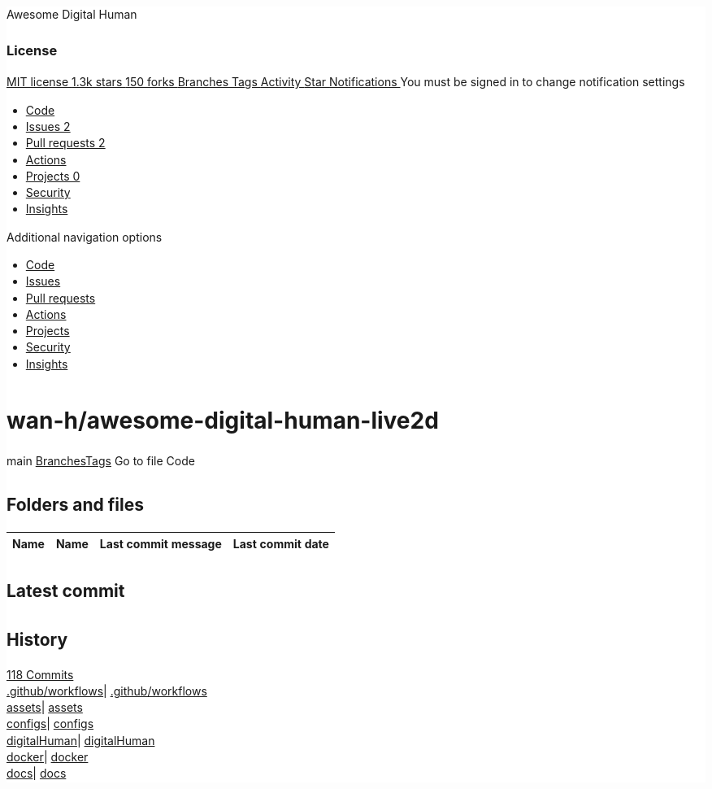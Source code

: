 
Awesome Digital Human 
### License
[ MIT license ](https://github.com/wan-h/awesome-digital-human-live2d/blob/main/LICENSE)
[ 1.3k stars ](https://github.com/wan-h/awesome-digital-human-live2d/stargazers) [ 150 forks ](https://github.com/wan-h/awesome-digital-human-live2d/forks) [ Branches ](https://github.com/wan-h/awesome-digital-human-live2d/branches) [ Tags ](https://github.com/wan-h/awesome-digital-human-live2d/tags) [ Activity ](https://github.com/wan-h/awesome-digital-human-live2d/activity)
[ Star  ](https://github.com/login?return_to=%2Fwan-h%2Fawesome-digital-human-live2d)
[ Notifications ](https://github.com/login?return_to=%2Fwan-h%2Fawesome-digital-human-live2d) You must be signed in to change notification settings
  * [ Code ](https://github.com/wan-h/awesome-digital-human-live2d)
  * [ Issues 2 ](https://github.com/wan-h/awesome-digital-human-live2d/issues)
  * [ Pull requests 2 ](https://github.com/wan-h/awesome-digital-human-live2d/pulls)
  * [ Actions ](https://github.com/wan-h/awesome-digital-human-live2d/actions)
  * [ Projects 0 ](https://github.com/wan-h/awesome-digital-human-live2d/projects)
  * [ Security ](https://github.com/wan-h/awesome-digital-human-live2d/security)
  * [ Insights ](https://github.com/wan-h/awesome-digital-human-live2d/pulse)


Additional navigation options
  * [ Code  ](https://github.com/wan-h/awesome-digital-human-live2d)
  * [ Issues  ](https://github.com/wan-h/awesome-digital-human-live2d/issues)
  * [ Pull requests  ](https://github.com/wan-h/awesome-digital-human-live2d/pulls)
  * [ Actions  ](https://github.com/wan-h/awesome-digital-human-live2d/actions)
  * [ Projects  ](https://github.com/wan-h/awesome-digital-human-live2d/projects)
  * [ Security  ](https://github.com/wan-h/awesome-digital-human-live2d/security)
  * [ Insights  ](https://github.com/wan-h/awesome-digital-human-live2d/pulse)


# wan-h/awesome-digital-human-live2d
main
[Branches](https://github.com/wan-h/awesome-digital-human-live2d/branches)[Tags](https://github.com/wan-h/awesome-digital-human-live2d/tags)
[](https://github.com/wan-h/awesome-digital-human-live2d/branches)[](https://github.com/wan-h/awesome-digital-human-live2d/tags)
Go to file
Code
## Folders and files
Name| Name| Last commit message| Last commit date  
---|---|---|---  
## Latest commit
## History
[118 Commits](https://github.com/wan-h/awesome-digital-human-live2d/commits/main/)[](https://github.com/wan-h/awesome-digital-human-live2d/commits/main/)  
[.github/workflows](https://github.com/wan-h/awesome-digital-human-live2d/tree/main/.github/workflows "This path skips through empty directories")| [.github/workflows](https://github.com/wan-h/awesome-digital-human-live2d/tree/main/.github/workflows "This path skips through empty directories")  
[assets](https://github.com/wan-h/awesome-digital-human-live2d/tree/main/assets "assets")| [assets](https://github.com/wan-h/awesome-digital-human-live2d/tree/main/assets "assets")  
[configs](https://github.com/wan-h/awesome-digital-human-live2d/tree/main/configs "configs")| [configs](https://github.com/wan-h/awesome-digital-human-live2d/tree/main/configs "configs")  
[digitalHuman](https://github.com/wan-h/awesome-digital-human-live2d/tree/main/digitalHuman "digitalHuman")| [digitalHuman](https://github.com/wan-h/awesome-digital-human-live2d/tree/main/digitalHuman "digitalHuman")  
[docker](https://github.com/wan-h/awesome-digital-human-live2d/tree/main/docker "docker")| [docker](https://github.com/wan-h/awesome-digital-human-live2d/tree/main/docker "docker")  
[docs](https://github.com/wan-h/awesome-digital-human-live2d/tree/main/docs "docs")| [docs](https://github.com/wan-h/awesome-digital-human-live2d/tree/main/docs "docs")  